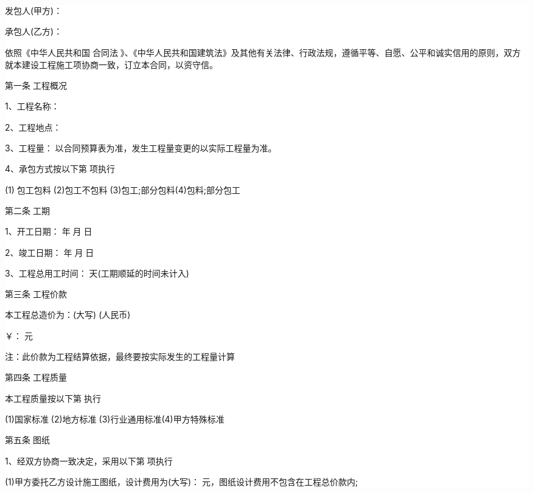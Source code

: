
 


发包人(甲方)：


承包人(乙方)：


依照《中华人民共和国
合同法
》、《中华人民共和国建筑法》及其他有关法律、行政法规，遵循平等、自愿、公平和诚实信用的原则，双方就本建设工程施工项协商一致，订立本合同，以资守信。


第一条 工程概况


1、工程名称：


2、工程地点：


3、工程量： 以合同预算表为准，发生工程量变更的以实际工程量为准。


4、承包方式按以下第 项执行


(1) 包工包料 (2)包工不包料 (3)包工;部分包料(4)包料;部分包工


第二条 工期


1、开工日期： 年 月 日


2、竣工日期： 年 月 日


3、工程总用工时间： 天(工期顺延的时间未计入)


第三条 工程价款


本工程总造价为：(大写) (人民币)


￥： 元


注：此价款为工程结算依据，最终要按实际发生的工程量计算


第四条 工程质量


本工程质量按以下第 执行


(1)国家标准 (2)地方标准 (3)行业通用标准(4)甲方特殊标准


第五条 图纸


1、经双方协商一致决定，采用以下第 项执行


(1)甲方委托乙方设计施工图纸，设计费用为(大写)： 元，图纸设计费用不包含在工程总价款内;
